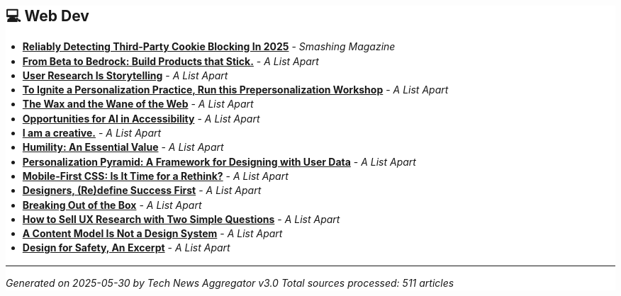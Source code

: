 ## 💻 Web Dev

- **[Reliably Detecting Third-Party Cookie Blocking In 2025](https://smashingmagazine.com/2025/05/reliably-detecting-third-party-cookie-blocking-2025/)** - *Smashing Magazine*
- **[From Beta to Bedrock: Build Products that Stick.](https://alistapart.com/article/from-beta-to-bedrock-build-products-that-stick/)** - *A List Apart*
- **[User Research Is Storytelling](https://alistapart.com/article/user-research-is-storytelling/)** - *A List Apart*
- **[To Ignite a Personalization Practice, Run this Prepersonalization Workshop](https://alistapart.com/article/prepersonalization-workshop/)** - *A List Apart*
- **[The Wax and the Wane of the Web](https://alistapart.com/article/the-wax-and-the-wane-of-the-web/)** - *A List Apart*
- **[Opportunities for AI in Accessibility](https://alistapart.com/article/opportunities-for-ai-in-accessibility/)** - *A List Apart*
- **[I am a creative.](https://alistapart.com/article/i-am-a-creative/)** - *A List Apart*
- **[Humility: An Essential Value](https://alistapart.com/article/humility-an-essential-value/)** - *A List Apart*
- **[Personalization Pyramid: A Framework for Designing with User Data](https://alistapart.com/article/personalization-pyramid/)** - *A List Apart*
- **[Mobile-First CSS: Is It Time for a Rethink?](https://alistapart.com/article/mobile-first-css-is-it-time-for-a-rethink/)** - *A List Apart*
- **[Designers, (Re)define Success First](https://alistapart.com/article/redefine-success-first/)** - *A List Apart*
- **[Breaking Out of the Box](https://alistapart.com/article/breaking-out-of-the-box/)** - *A List Apart*
- **[How to Sell UX Research with Two Simple Questions](https://alistapart.com/article/how-to-sell-ux-research/)** - *A List Apart*
- **[A Content Model Is Not a Design System](https://alistapart.com/article/a-content-model-is-not-a-design-system/)** - *A List Apart*
- **[Design for Safety, An Excerpt](https://alistapart.com/article/design-for-safety-excerpt/)** - *A List Apart*

---
*Generated on 2025-05-30 by Tech News Aggregator v3.0*
*Total sources processed: 511 articles*
